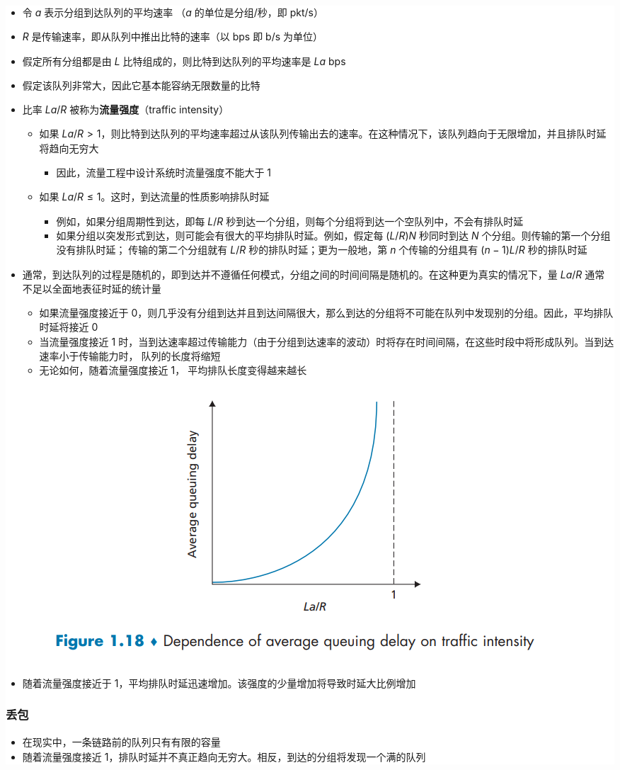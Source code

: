   * 令 $a$ 表示分组到达队列的平均速率 （$a$ 的单位是分组/秒，即 pkt/s）
  * $R$ 是传输速率，即从队列中推出比特的速率（以 bps 即 b/s 为单位）
  * 假定所有分组都是由 $L$ 比特组成的，则比特到达队列的平均速率是 $La$ bps
  * 假定该队列非常大，因此它基本能容纳无限数量的比特
  * 比率<span data-type="text" style="background-color: var(--b3-font-background1);"> </span>$La/R$<span data-type="text" style="background-color: var(--b3-font-background1);"> 被称为</span>**流量强度**（traffic intensity）

    * 如果 $La/R>1$，则比特到达队列的平均速率超过从该队列传输出去的速率。在这种情况下，该队列趋向于<span data-type="text" style="background-color: var(--b3-font-background1);">无限增加</span>，并且排队时延将趋向无穷大

      * 因此，流量工程中设计系统时流量强度不能大于 1
    * 如果 $La/R≤1$。这时，到达流量的性质影响排队时延

      * 例如，如果分组<span data-type="text" style="background-color: var(--b3-font-background1);">周期性</span>到达，即每 $L/R$ 秒到达一个分组，则每个分组将到达一个空队列中，不会有排队时延
      * 如果分组以<span data-type="text" style="background-color: var(--b3-font-background1);">突发形式</span>到达，则可能会有很大的平均排队时延。例如，假定每 $(L/R)N$ 秒同时到达 $N$ 个分组。则传输的第一个分组没有排队时延； 传输的第二个分组就有 $L/R$ 秒的排队时延；更为一般地，第 $n$ 个传输的分组具有 $(n-1)L/R$ 秒的排队时延
  * 通常，到达队列的过程是随机的，即到达并不遵循任何模式，分组之间的时间间隔是随机的。在这种更为真实的情况下，量 $La/  R$ 通常不足以全面地表征时延的统计量

    * 如果流量强度接近于 0，则几乎没有分组到达并且到达间隔很大，那么到达的分组将不可能在队列中发现别的分组。因此，平均排队时延将接近 0
    * 当流量强度接近 1 时，当到达速率超过传输能力（由于分组到达速率的波动）时将存在时间间隔，在这些时段中将形成队列。当到达速率小于传输能力时， 队列的长度将缩短
    * 无论如何，<span data-type="text" style="background-color: var(--b3-font-background1);">随着流量强度接近 1， 平均排队长度变得越来越长</span>

    ​![image](assets/image-20241230202644-hq11qd6.png)​
  * 随着流量强度接近于 1，平均排队时延迅速增加。该强度的少量增加将导致时延大比例增加

### 丢包

* 在现实中，一条链路前的队列只有有限的容量
* 随着流量强度接近 1，排队时延并不真正趋向无穷大。相反，到达的分组将发现一个满的队列
